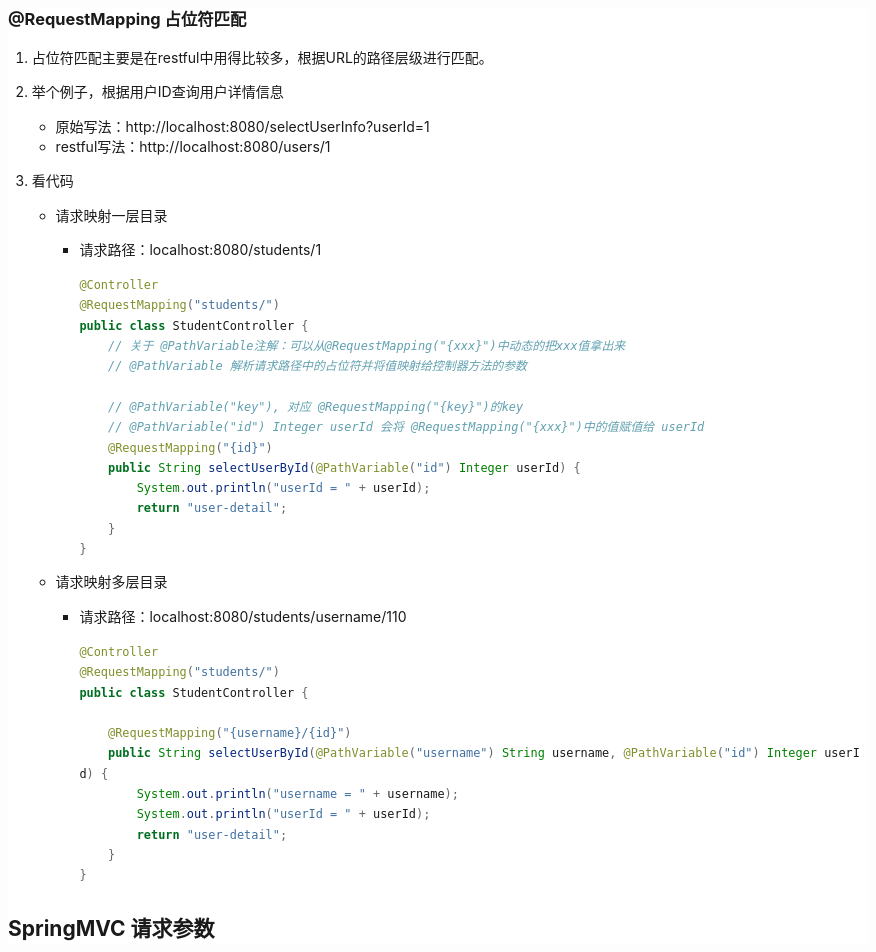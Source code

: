     

### @RequestMapping 占位符匹配

1. 占位符匹配主要是在restful中用得比较多，根据URL的路径层级进行匹配。

2. 举个例子，根据用户ID查询用户详情信息

   + 原始写法：http://localhost:8080/selectUserInfo?userId=1
   + restful写法：http://localhost:8080/users/1

3. 看代码

   + 请求映射一层目录

     + 请求路径：localhost:8080/students/1

       ```java
       @Controller
       @RequestMapping("students/")
       public class StudentController {
           // 关于 @PathVariable注解：可以从@RequestMapping("{xxx}")中动态的把xxx值拿出来
           // @PathVariable 解析请求路径中的占位符并将值映射给控制器方法的参数
       
           // @PathVariable("key"), 对应 @RequestMapping("{key}")的key
           // @PathVariable("id") Integer userId 会将 @RequestMapping("{xxx}")中的值赋值给 userId
           @RequestMapping("{id}")
           public String selectUserById(@PathVariable("id") Integer userId) {
               System.out.println("userId = " + userId);
               return "user-detail";
           }
       }
       ```

   + 请求映射多层目录

     + 请求路径：localhost:8080/students/username/110

       ```java
       @Controller
       @RequestMapping("students/")
       public class StudentController {
       
           @RequestMapping("{username}/{id}")
           public String selectUserById(@PathVariable("username") String username, @PathVariable("id") Integer userId) {
               System.out.println("username = " + username);
               System.out.println("userId = " + userId);
               return "user-detail";
           }
       }
       ```

       

## SpringMVC  请求参数
